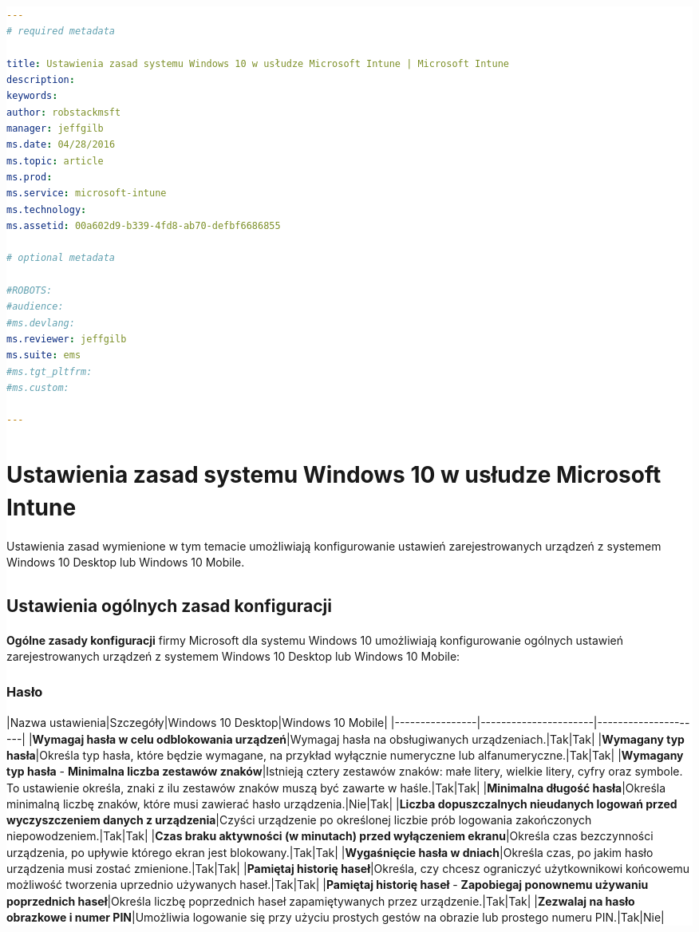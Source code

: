 ```yaml
---
# required metadata

title: Ustawienia zasad systemu Windows 10 w usłudze Microsoft Intune | Microsoft Intune
description:
keywords:
author: robstackmsft
manager: jeffgilb
ms.date: 04/28/2016
ms.topic: article
ms.prod:
ms.service: microsoft-intune
ms.technology:
ms.assetid: 00a602d9-b339-4fd8-ab70-defbf6686855

# optional metadata

#ROBOTS:
#audience:
#ms.devlang:
ms.reviewer: jeffgilb
ms.suite: ems
#ms.tgt_pltfrm:
#ms.custom:

---
```


# Ustawienia zasad systemu Windows 10 w usłudze Microsoft Intune

Ustawienia zasad wymienione w tym temacie umożliwiają konfigurowanie ustawień zarejestrowanych urządzeń z systemem Windows 10 Desktop lub Windows 10 Mobile.

## Ustawienia ogólnych zasad konfiguracji

**Ogólne zasady konfiguracji** firmy Microsoft dla systemu Windows 10 umożliwiają konfigurowanie ogólnych ustawień zarejestrowanych urządzeń z systemem Windows 10 Desktop lub Windows 10 Mobile:


### Hasło

|Nazwa ustawienia|Szczegóły|Windows 10 Desktop|Windows 10 Mobile|
|----------------|----------------------|---------------------|
|**Wymagaj hasła w celu odblokowania urządzeń**|Wymagaj hasła na obsługiwanych urządzeniach.|Tak|Tak|
|**Wymagany typ hasła**|Określa typ hasła, które będzie wymagane, na przykład wyłącznie numeryczne lub alfanumeryczne.|Tak|Tak|
|**Wymagany typ hasła** - **Minimalna liczba zestawów znaków**|Istnieją cztery zestawów znaków: małe litery, wielkie litery, cyfry oraz symbole. To ustawienie określa, znaki z ilu zestawów znaków muszą być zawarte w haśle.|Tak|Tak|
|**Minimalna długość hasła**|Określa minimalną liczbę znaków, które musi zawierać hasło urządzenia.|Nie|Tak|
|**Liczba dopuszczalnych nieudanych logowań przed wyczyszczeniem danych z urządzenia**|Czyści urządzenie po określonej liczbie prób logowania zakończonych niepowodzeniem.|Tak|Tak|
|**Czas braku aktywności (w minutach) przed wyłączeniem ekranu**|Określa czas bezczynności urządzenia, po upływie którego ekran jest blokowany.|Tak|Tak|
|**Wygaśnięcie hasła w dniach**|Określa czas, po jakim hasło urządzenia musi zostać zmienione.|Tak|Tak|
|**Pamiętaj historię haseł**|Określa, czy chcesz ograniczyć użytkownikowi końcowemu możliwość tworzenia uprzednio używanych haseł.|Tak|Tak|
|**Pamiętaj historię haseł** - **Zapobiegaj ponownemu używaniu poprzednich haseł**|Określa liczbę poprzednich haseł zapamiętywanych przez urządzenie.|Tak|Tak|
|**Zezwalaj na hasło obrazkowe i numer PIN**|Umożliwia logowanie się przy użyciu prostych gestów na obrazie lub prostego numeru PIN.|Tak|Nie|